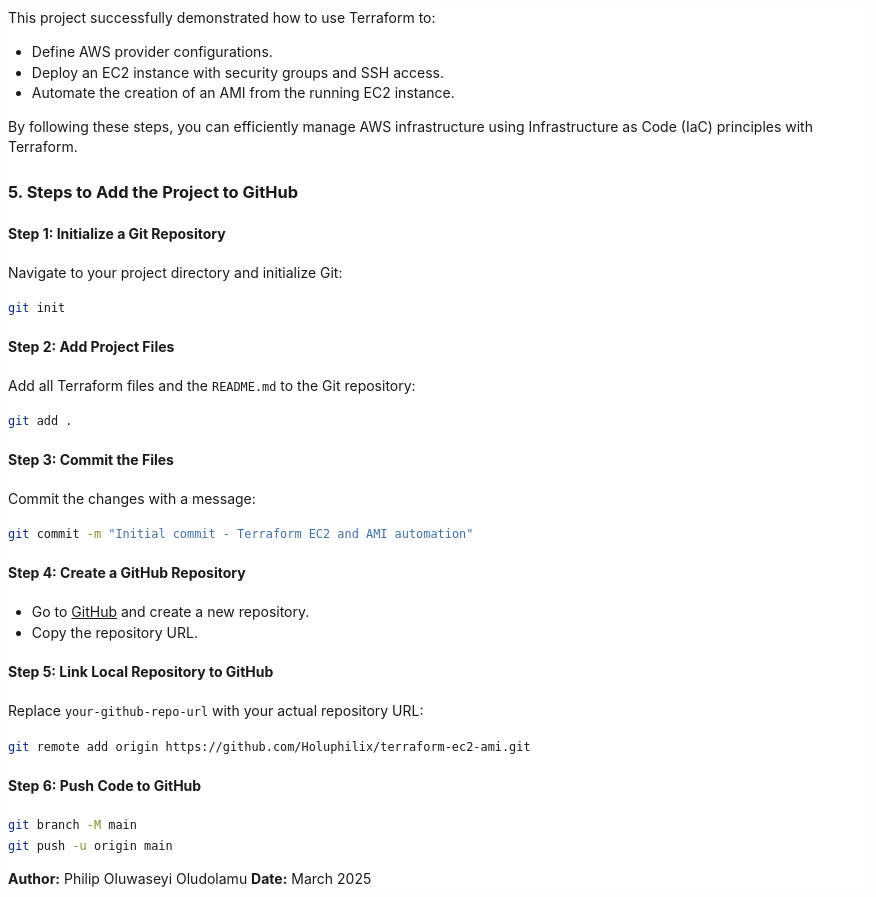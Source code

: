 This project successfully demonstrated how to use Terraform to:

- Define AWS provider configurations.
- Deploy an EC2 instance with security groups and SSH access.
- Automate the creation of an AMI from the running EC2 instance.

By following these steps, you can efficiently manage AWS infrastructure using Infrastructure as Code (IaC) principles with Terraform.

### 5. Steps to Add the Project to GitHub

#### **Step 1: Initialize a Git Repository**
Navigate to your project directory and initialize Git:

```sh
git init
```

#### **Step 2: Add Project Files**
Add all Terraform files and the `README.md` to the Git repository:

```sh
git add .
```

#### **Step 3: Commit the Files**
Commit the changes with a message:

```sh
git commit -m "Initial commit - Terraform EC2 and AMI automation"
```

#### **Step 4: Create a GitHub Repository**
- Go to [GitHub](https://github.com/) and create a new repository.
- Copy the repository URL.

#### **Step 5: Link Local Repository to GitHub**
Replace `your-github-repo-url` with your actual repository URL:

```sh
git remote add origin https://github.com/Holuphilix/terraform-ec2-ami.git
```

#### **Step 6: Push Code to GitHub**
```sh
git branch -M main
git push -u origin main
```

**Author:** Philip Oluwaseyi Oludolamu
**Date:** March 2025

